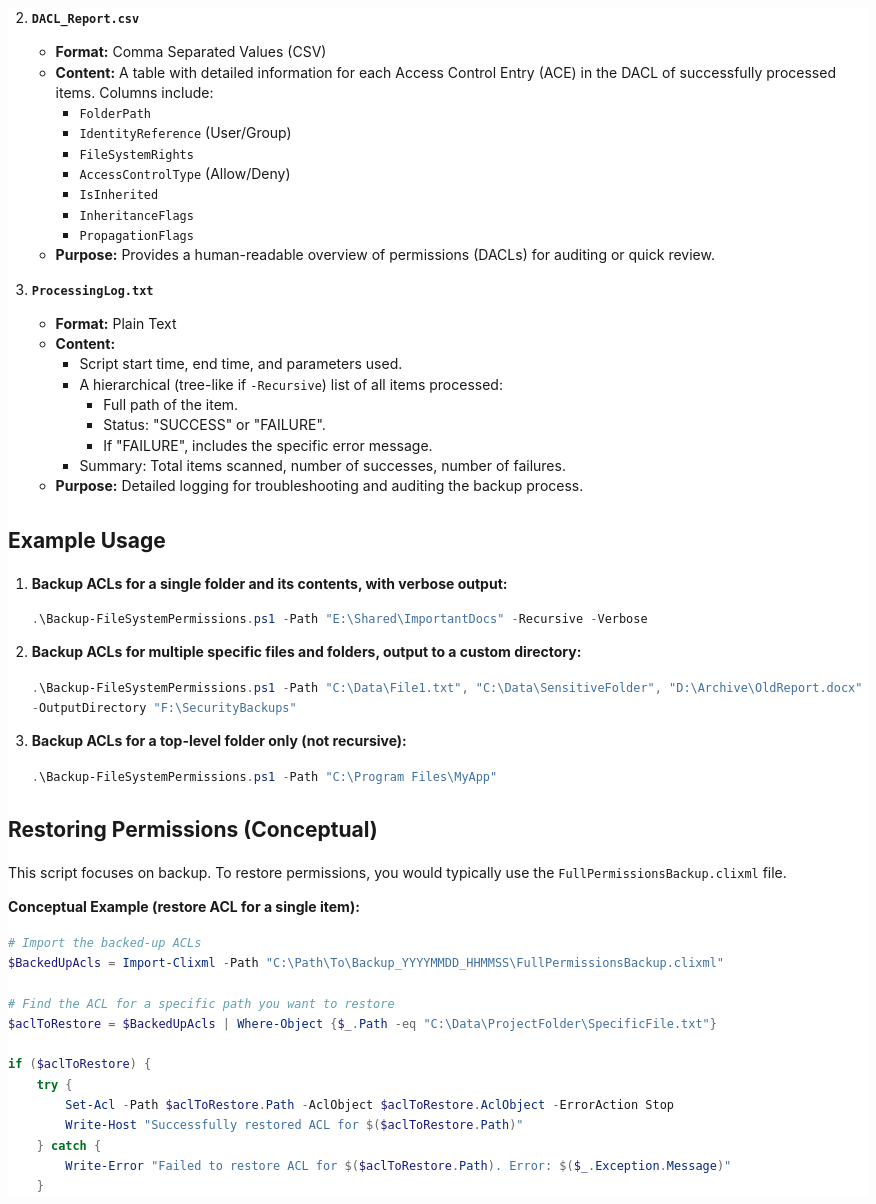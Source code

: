 2.  **`DACL_Report.csv`**
    *   **Format:** Comma Separated Values (CSV)
    *   **Content:** A table with detailed information for each Access Control Entry (ACE) in the DACL of successfully processed items. Columns include:
        *   `FolderPath`
        *   `IdentityReference` (User/Group)
        *   `FileSystemRights`
        *   `AccessControlType` (Allow/Deny)
        *   `IsInherited`
        *   `InheritanceFlags`
        *   `PropagationFlags`
    *   **Purpose:** Provides a human-readable overview of permissions (DACLs) for auditing or quick review.

3.  **`ProcessingLog.txt`**
    *   **Format:** Plain Text
    *   **Content:**
        *   Script start time, end time, and parameters used.
        *   A hierarchical (tree-like if `-Recursive`) list of all items processed:
            *   Full path of the item.
            *   Status: "SUCCESS" or "FAILURE".
            *   If "FAILURE", includes the specific error message.
        *   Summary: Total items scanned, number of successes, number of failures.
    *   **Purpose:** Detailed logging for troubleshooting and auditing the backup process.

## Example Usage

1.  **Backup ACLs for a single folder and its contents, with verbose output:**
    ```powershell
    .\Backup-FileSystemPermissions.ps1 -Path "E:\Shared\ImportantDocs" -Recursive -Verbose
    ```

2.  **Backup ACLs for multiple specific files and folders, output to a custom directory:**
    ```powershell
    .\Backup-FileSystemPermissions.ps1 -Path "C:\Data\File1.txt", "C:\Data\SensitiveFolder", "D:\Archive\OldReport.docx" -OutputDirectory "F:\SecurityBackups"
    ```

3.  **Backup ACLs for a top-level folder only (not recursive):**
    ```powershell
    .\Backup-FileSystemPermissions.ps1 -Path "C:\Program Files\MyApp"
    ```

## Restoring Permissions (Conceptual)

This script focuses on backup. To restore permissions, you would typically use the `FullPermissionsBackup.clixml` file.

**Conceptual Example (restore ACL for a single item):**
```powershell
# Import the backed-up ACLs
$BackedUpAcls = Import-Clixml -Path "C:\Path\To\Backup_YYYYMMDD_HHMMSS\FullPermissionsBackup.clixml"

# Find the ACL for a specific path you want to restore
$aclToRestore = $BackedUpAcls | Where-Object {$_.Path -eq "C:\Data\ProjectFolder\SpecificFile.txt"}

if ($aclToRestore) {
    try {
        Set-Acl -Path $aclToRestore.Path -AclObject $aclToRestore.AclObject -ErrorAction Stop
        Write-Host "Successfully restored ACL for $($aclToRestore.Path)"
    } catch {
        Write-Error "Failed to restore ACL for $($aclToRestore.Path). Error: $($_.Exception.Message)"
    }
```